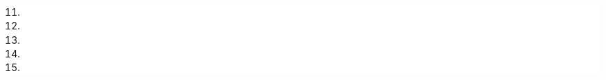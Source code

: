   11. [<base>](https://developer.mozilla.org/en-US/docs/Web/HTML/Element/base "The HTML <base> element specifies the base URL to use for all relative URLs contained within a document. There can be only one <base> element in a document.")
  12. [<basefont>](https://developer.mozilla.org/en-US/docs/Web/HTML/Element/basefont "The HTML basefont element (<basefont>) establishes a default font size for a document. Font size then can be varied relative to the base font size using the <font> element.")
  13. [<bdi>](https://developer.mozilla.org/en-US/docs/Web/HTML/Element/bdi "The HTML <bdi> Element (or Bi-Directional Isolation Element) isolates a span of text that might be formatted in a different direction from other text outside it.")
  14. [<bdo>](https://developer.mozilla.org/en-US/docs/Web/HTML/Element/bdo "The HTML <bdo> Element (or HTML bidirectional override element) is used to override the current directionality of text. It causes the directionality of the characters to be ignored in favor of the specified directionality.")
  15. [<bgsound>](https://developer.mozilla.org/en-US/docs/Web/HTML/Element/bgsound "The HTML Background Sound Element () is an Internet Explorer element associating a background sound with a page.")
